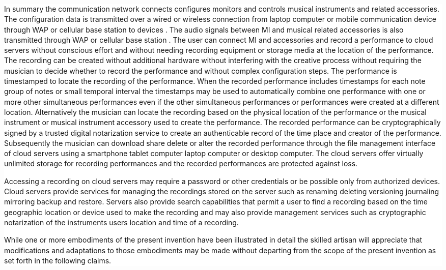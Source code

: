 In summary the communication network connects configures monitors and controls musical instruments and related accessories. The configuration data is transmitted over a wired or wireless connection from laptop computer or mobile communication device through WAP or cellular base station to devices . The audio signals between MI and musical related accessories is also transmitted through WAP or cellular base station . The user can connect MI and accessories and record a performance to cloud servers without conscious effort and without needing recording equipment or storage media at the location of the performance. The recording can be created without additional hardware without interfering with the creative process without requiring the musician to decide whether to record the performance and without complex configuration steps. The performance is timestamped to locate the recording of the performance. When the recorded performance includes timestamps for each note group of notes or small temporal interval the timestamps may be used to automatically combine one performance with one or more other simultaneous performances even if the other simultaneous performances or performances were created at a different location. Alternatively the musician can locate the recording based on the physical location of the performance or the musical instrument or musical instrument accessory used to create the performance. The recorded performance can be cryptographically signed by a trusted digital notarization service to create an authenticable record of the time place and creator of the performance. Subsequently the musician can download share delete or alter the recorded performance through the file management interface of cloud servers using a smartphone tablet computer laptop computer or desktop computer. The cloud servers offer virtually unlimited storage for recording performances and the recorded performances are protected against loss.

Accessing a recording on cloud servers may require a password or other credentials or be possible only from authorized devices. Cloud servers provide services for managing the recordings stored on the server such as renaming deleting versioning journaling mirroring backup and restore. Servers also provide search capabilities that permit a user to find a recording based on the time geographic location or device used to make the recording and may also provide management services such as cryptographic notarization of the instruments users location and time of a recording.

While one or more embodiments of the present invention have been illustrated in detail the skilled artisan will appreciate that modifications and adaptations to those embodiments may be made without departing from the scope of the present invention as set forth in the following claims.

